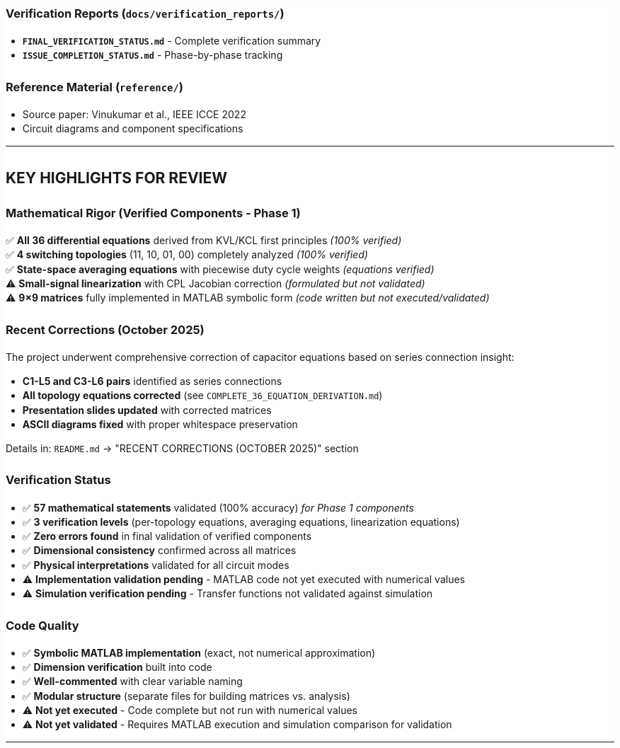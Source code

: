 ### Verification Reports (`docs/verification_reports/`)
- **`FINAL_VERIFICATION_STATUS.md`** - Complete verification summary
- **`ISSUE_COMPLETION_STATUS.md`** - Phase-by-phase tracking

### Reference Material (`reference/`)
- Source paper: Vinukumar et al., IEEE ICCE 2022
- Circuit diagrams and component specifications

---

## KEY HIGHLIGHTS FOR REVIEW

### Mathematical Rigor (Verified Components - Phase 1)
✅ **All 36 differential equations** derived from KVL/KCL first principles *(100% verified)*  
✅ **4 switching topologies** (11, 10, 01, 00) completely analyzed *(100% verified)*  
✅ **State-space averaging equations** with piecewise duty cycle weights *(equations verified)*  
⚠️ **Small-signal linearization** with CPL Jacobian correction *(formulated but not validated)*  
⚠️ **9×9 matrices** fully implemented in MATLAB symbolic form *(code written but not executed/validated)*  

### Recent Corrections (October 2025)
The project underwent comprehensive correction of capacitor equations based on series connection insight:
- **C1-L5 and C3-L6 pairs** identified as series connections
- **All topology equations corrected** (see `COMPLETE_36_EQUATION_DERIVATION.md`)
- **Presentation slides updated** with corrected matrices
- **ASCII diagrams fixed** with proper whitespace preservation

Details in: `README.md` → "RECENT CORRECTIONS (OCTOBER 2025)" section

### Verification Status
- ✅ **57 mathematical statements** validated (100% accuracy) *for Phase 1 components*
- ✅ **3 verification levels** (per-topology equations, averaging equations, linearization equations)
- ✅ **Zero errors found** in final validation of verified components
- ✅ **Dimensional consistency** confirmed across all matrices
- ✅ **Physical interpretations** validated for all circuit modes
- ⚠️ **Implementation validation pending** - MATLAB code not yet executed with numerical values
- ⚠️ **Simulation verification pending** - Transfer functions not validated against simulation

### Code Quality
- ✅ **Symbolic MATLAB implementation** (exact, not numerical approximation)
- ✅ **Dimension verification** built into code
- ✅ **Well-commented** with clear variable naming
- ✅ **Modular structure** (separate files for building matrices vs. analysis)
- ⚠️ **Not yet executed** - Code complete but not run with numerical values
- ⚠️ **Not yet validated** - Requires MATLAB execution and simulation comparison for validation

---

